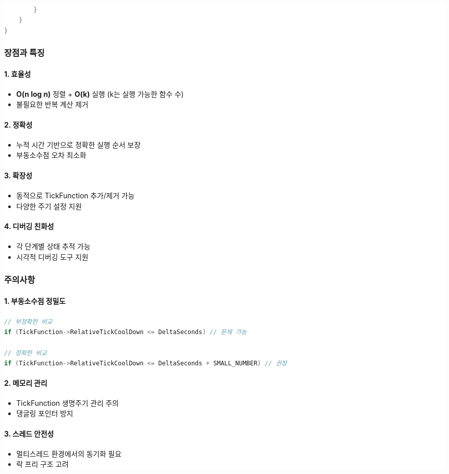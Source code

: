 ```cpp
        }
    }
}
```

### 장점과 특징

#### 1. 효율성
- **O(n log n)** 정렬 + **O(k)** 실행 (k는 실행 가능한 함수 수)
- 불필요한 반복 계산 제거

#### 2. 정확성
- 누적 시간 기반으로 정확한 실행 순서 보장
- 부동소수점 오차 최소화

#### 3. 확장성
- 동적으로 TickFunction 추가/제거 가능
- 다양한 주기 설정 지원

#### 4. 디버깅 친화성
- 각 단계별 상태 추적 가능
- 시각적 디버깅 도구 지원

### 주의사항

#### 1. 부동소수점 정밀도
```cpp
// 부정확한 비교
if (TickFunction->RelativeTickCoolDown <= DeltaSeconds) // 문제 가능

// 정확한 비교
if (TickFunction->RelativeTickCoolDown <= DeltaSeconds + SMALL_NUMBER) // 권장
```

#### 2. 메모리 관리
- TickFunction 생명주기 관리 주의
- 댕글링 포인터 방지

#### 3. 스레드 안전성
- 멀티스레드 환경에서의 동기화 필요
- 락 프리 구조 고려

